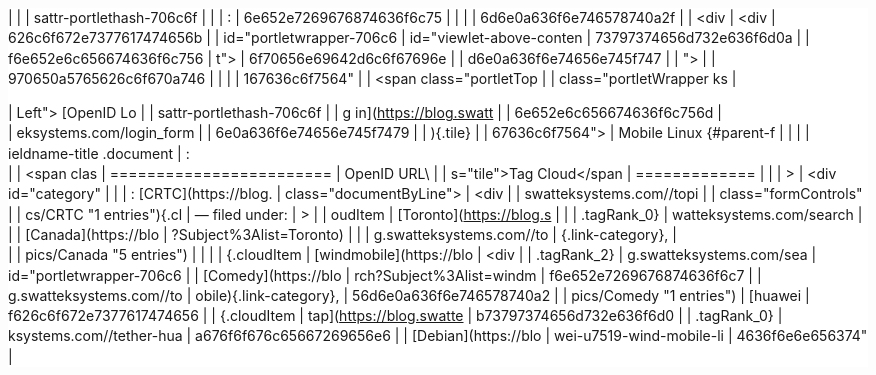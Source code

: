 |                          |                          | sattr-portlethash-706c6f |
| </div>                   | :                        | 6e652e7269676874636f6c75 |
|                          |                          | 6d6e0a636f6e746578740a2f |
| <div                     | <div                     | 626c6f672e7377617474656b |
| id="portletwrapper-706c6 | id="viewlet-above-conten | 73797374656d732e636f6d0a |
| f6e652e6c656674636f6c756 | t">                      | 6f70656e69642d6c6f67696e |
| d6e0a636f6e74656e745f747 |                          | ">                       |
| 970650a5765626c6f670a746 | </div>                   |                          |
| 167636c6f7564"           |                          |  <span class="portletTop |
| class="portletWrapper ks | <div>                    | Left"></span> [OpenID Lo |
| sattr-portlethash-706c6f |                          | g in](https://blog.swatt |
| 6e652e6c656674636f6c756d | <div class="comment">    | eksystems.com/login_form |
| 6e0a636f6e74656e745f7479 |                          | ){.tile} <span class="po |
| 70650a5765626c6f670a7461 | Tether Huawei U7519 Wind | rtletTopRight"></span>   |
| 67636c6f7564">           |  Mobile Linux {#parent-f |                          |
|                          | ieldname-title .document | :   <div class="field">  |
|  <span class="portletTop | FirstHeading}            |                          |
| Left"></span> <span clas | ======================== |     OpenID URL\          |
| s="tile">Tag Cloud</span | =============            |                          |
| > <span class="portletTo |                          |     </div>               |
| pRight"></span>          | <div id="category"       |                          |
| :   [CRTC](https://blog. | class="documentByLine">  |     <div                 |
| swatteksystems.com//topi |                          |     class="formControls" |
| cs/CRTC "1 entries"){.cl | — filed under: <span>    | >                        |
| oudItem                  | [Toronto](https://blog.s |                          |
|     .tagRank_0}          | watteksystems.com/search |     </div>               |
|     [Canada](https://blo | ?Subject%3Alist=Toronto) |                          |
| g.swatteksystems.com//to | {.link-category},        | </div>                   |
| pics/Canada "5 entries") | </span> <span>           |                          |
| {.cloudItem              | [windmobile](https://blo | <div                     |
|     .tagRank_2}          | g.swatteksystems.com/sea | id="portletwrapper-706c6 |
|     [Comedy](https://blo | rch?Subject%3Alist=windm | f6e652e7269676874636f6c7 |
| g.swatteksystems.com//to | obile){.link-category},  | 56d6e0a636f6e746578740a2 |
| pics/Comedy "1 entries") | </span> <span> [huawei   | f626c6f672e7377617474656 |
| {.cloudItem              | tap](https://blog.swatte | b73797374656d732e636f6d0 |
|     .tagRank_0}          | ksystems.com//tether-hua | a676f6f676c65667269656e6 |
|     [Debian](https://blo | wei-u7519-wind-mobile-li | 4636f6e6e656374"         |
